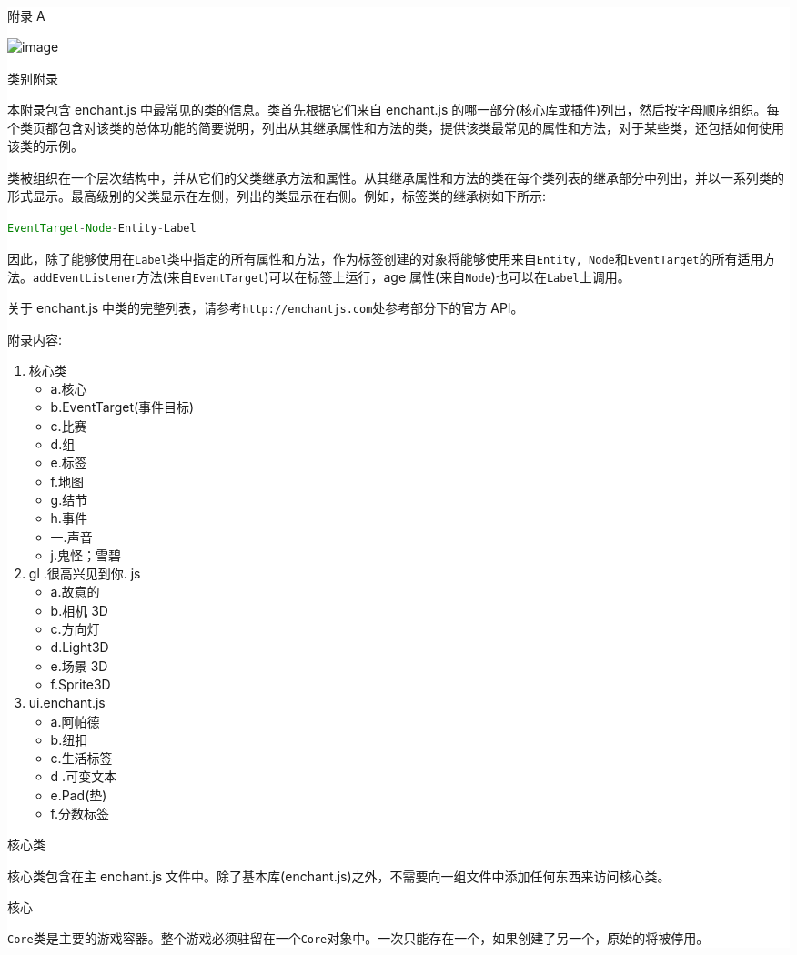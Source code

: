 附录 A

![image](images/frontdot.jpg)

类别附录

本附录包含 enchant.js 中最常见的类的信息。类首先根据它们来自 enchant.js 的哪一部分(核心库或插件)列出，然后按字母顺序组织。每个类页都包含对该类的总体功能的简要说明，列出从其继承属性和方法的类，提供该类最常见的属性和方法，对于某些类，还包括如何使用该类的示例。

类被组织在一个层次结构中，并从它们的父类继承方法和属性。从其继承属性和方法的类在每个类列表的继承部分中列出，并以一系列类的形式显示。最高级别的父类显示在左侧，列出的类显示在右侧。例如，标签类的继承树如下所示:

```js
EventTarget-Node-Entity-Label
```

因此，除了能够使用在`Label`类中指定的所有属性和方法，作为标签创建的对象将能够使用来自`Entity, Node`和`EventTarget`的所有适用方法。`addEventListener`方法(来自`EventTarget`)可以在标签上运行，age 属性(来自`Node`)也可以在`Label`上调用。

关于 enchant.js 中类的完整列表，请参考`http://enchantjs.com`处参考部分下的官方 API。

附录内容:

1.  核心类
    *   a.核心
    *   b.EventTarget(事件目标)
    *   c.比赛
    *   d.组
    *   e.标签
    *   f.地图
    *   g.结节
    *   h.事件
    *   一.声音
    *   j.鬼怪；雪碧
2.  gl .很高兴见到你. js
    *   a.故意的
    *   b.相机 3D
    *   c.方向灯
    *   d.Light3D
    *   e.场景 3D
    *   f.Sprite3D
3.  ui.enchant.js
    *   a.阿帕德
    *   b.纽扣
    *   c.生活标签
    *   d .可变文本
    *   e.Pad(垫)
    *   f.分数标签

核心类

核心类包含在主 enchant.js 文件中。除了基本库(enchant.js)之外，不需要向一组文件中添加任何东西来访问核心类。

核心

`Core`类是主要的游戏容器。整个游戏必须驻留在一个`Core`对象中。一次只能存在一个，如果创建了另一个，原始的将被停用。
